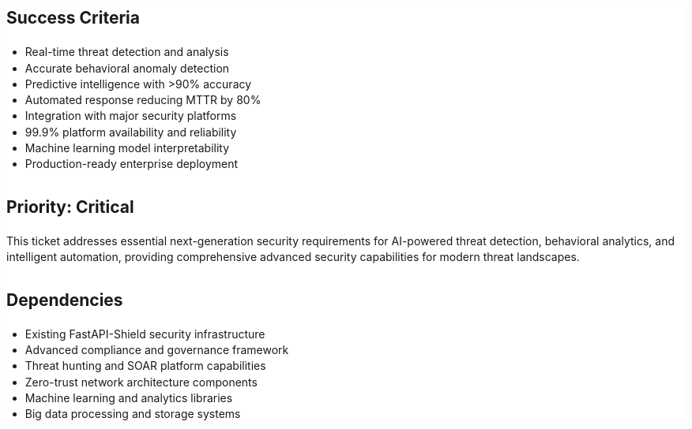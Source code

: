 ## Success Criteria
- Real-time threat detection and analysis
- Accurate behavioral anomaly detection
- Predictive intelligence with >90% accuracy
- Automated response reducing MTTR by 80%
- Integration with major security platforms
- 99.9% platform availability and reliability
- Machine learning model interpretability
- Production-ready enterprise deployment

## Priority: Critical
This ticket addresses essential next-generation security requirements for AI-powered threat detection, behavioral analytics, and intelligent automation, providing comprehensive advanced security capabilities for modern threat landscapes.

## Dependencies
- Existing FastAPI-Shield security infrastructure
- Advanced compliance and governance framework
- Threat hunting and SOAR platform capabilities
- Zero-trust network architecture components
- Machine learning and analytics libraries
- Big data processing and storage systems